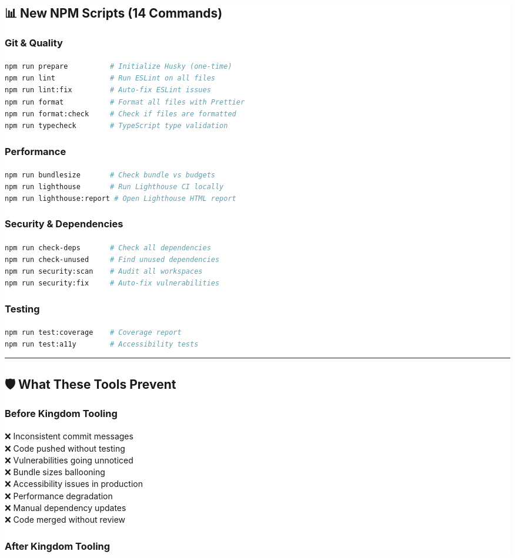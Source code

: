 ## 📊 New NPM Scripts (14 Commands)

### Git & Quality

```bash
npm run prepare          # Initialize Husky (one-time)
npm run lint             # Run ESLint on all files
npm run lint:fix         # Auto-fix ESLint issues
npm run format           # Format all files with Prettier
npm run format:check     # Check if files are formatted
npm run typecheck        # TypeScript type validation
```

### Performance

```bash
npm run bundlesize       # Check bundle vs budgets
npm run lighthouse       # Run Lighthouse CI locally
npm run lighthouse:report # Open Lighthouse HTML report
```

### Security & Dependencies

```bash
npm run check-deps       # Check all dependencies
npm run check-unused     # Find unused dependencies
npm run security:scan    # Audit all workspaces
npm run security:fix     # Auto-fix vulnerabilities
```

### Testing

```bash
npm run test:coverage    # Coverage report
npm run test:a11y        # Accessibility tests
```

---

## 🛡️ What These Tools Prevent

### Before Kingdom Tooling

❌ Inconsistent commit messages  
❌ Code pushed without testing  
❌ Vulnerabilities going unnoticed  
❌ Bundle sizes ballooning  
❌ Accessibility issues in production  
❌ Performance degradation  
❌ Manual dependency updates  
❌ Code merged without review

### After Kingdom Tooling
